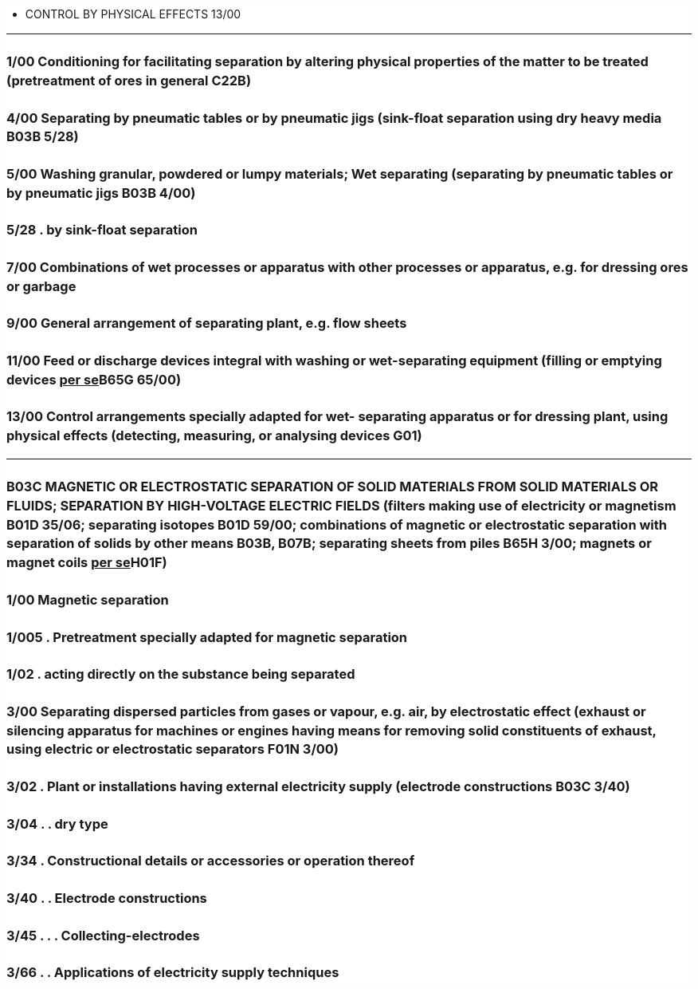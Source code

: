 + CONTROL BY PHYSICAL EFFECTS		13/00
***
### **1/00 Conditioning for facilitating separation by altering physical properties of the matter to be treated** (pretreatment of ores in general C22B)
### **4/00 Separating by pneumatic tables or by pneumatic jigs** (sink-float separation using dry heavy media B03B 5/28)
### **5/00 Washing granular, powdered or lumpy materials; Wet separating** (separating by pneumatic tables or by pneumatic jigs B03B 4/00)
### 5/28 . by sink-float separation
### **7/00 Combinations of wet processes or apparatus with other processes or apparatus, e.g. for dressing ores or garbage**
### **9/00 General arrangement of separating plant, e.g. flow sheets**
### **11/00 Feed or discharge devices integral with washing or wet-separating equipment** (filling or emptying devices <u>per se</u>B65G 65/00)
### **13/00 Control arrangements specially adapted for wet- separating apparatus or for dressing plant, using physical effects** (detecting, measuring, or analysing devices G01)
***
### **B03C MAGNETIC OR ELECTROSTATIC SEPARATION OF SOLID MATERIALS FROM SOLID MATERIALS OR FLUIDS; SEPARATION BY HIGH-VOLTAGE ELECTRIC FIELDS** (filters making use of electricity or magnetism B01D 35/06; separating isotopes B01D 59/00; combinations of magnetic or electrostatic separation with separation of solids by other means B03B, B07B; separating sheets from piles B65H 3/00; magnets or magnet coils <u>per se</u>H01F)
### **1/00 Magnetic separation**
### 1/005 . Pretreatment specially adapted for magnetic separation
### 1/02 . acting directly on the substance being separated
### **3/00 Separating dispersed particles from gases or vapour, e.g. air, by electrostatic effect** (exhaust or silencing apparatus for machines or engines having means for removing solid constituents of exhaust, using electric or electrostatic separators F01N 3/00)
### 3/02 . Plant or installations having external electricity supply (electrode constructions B03C 3/40)
### 3/04 . . dry type
### 3/34 . Constructional details or accessories or operation thereof
### 3/40 . . Electrode constructions
### 3/45 . . . Collecting-electrodes
### 3/66 . . Applications of electricity supply techniques